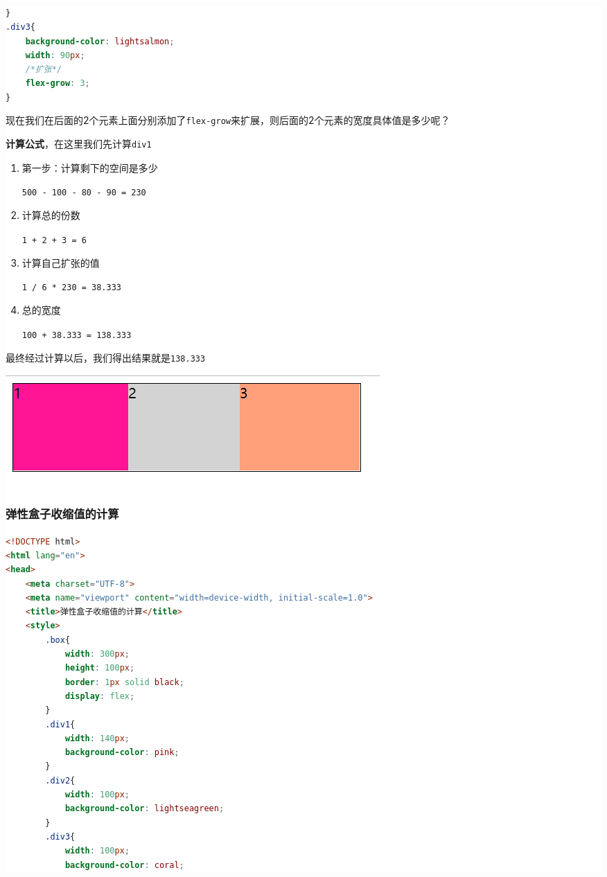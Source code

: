 ```css
}
.div3{
    background-color: lightsalmon;
    width: 90px;
    /*扩张*/
    flex-grow: 3;
}
```

现在我们在后面的2个元素上面分别添加了`flex-grow`来扩展，则后面的2个元素的宽度具体值是多少呢？

**计算公式**，在这里我们先计算`div1`

1. 第一步：计算剩下的空间是多少

   `500 - 100 - 80 - 90 = 230`

2. 计算总的份数

   `1 + 2 + 3 = 6`

3. 计算自己扩张的值

   `1 / 6 * 230 = 38.333`

4. 总的宽度

   `100 + 38.333 = 138.333`

最终经过计算以后，我们得出结果就是`138.333`

![image-20220725110051149](assets/弹性盒子的伸缩值计算/image-20220725110051149.png)

### 弹性盒子收缩值的计算

```html
<!DOCTYPE html>
<html lang="en">
<head>
	<meta charset="UTF-8">
	<meta name="viewport" content="width=device-width, initial-scale=1.0">
	<title>弹性盒子收缩值的计算</title>
	<style>
		.box{
			width: 300px;
			height: 100px;
			border: 1px solid black;
			display: flex;
		}
		.div1{
			width: 140px;
			background-color: pink;
		}
		.div2{
			width: 100px;
			background-color: lightseagreen;
		}
		.div3{
			width: 100px;
			background-color: coral;
```